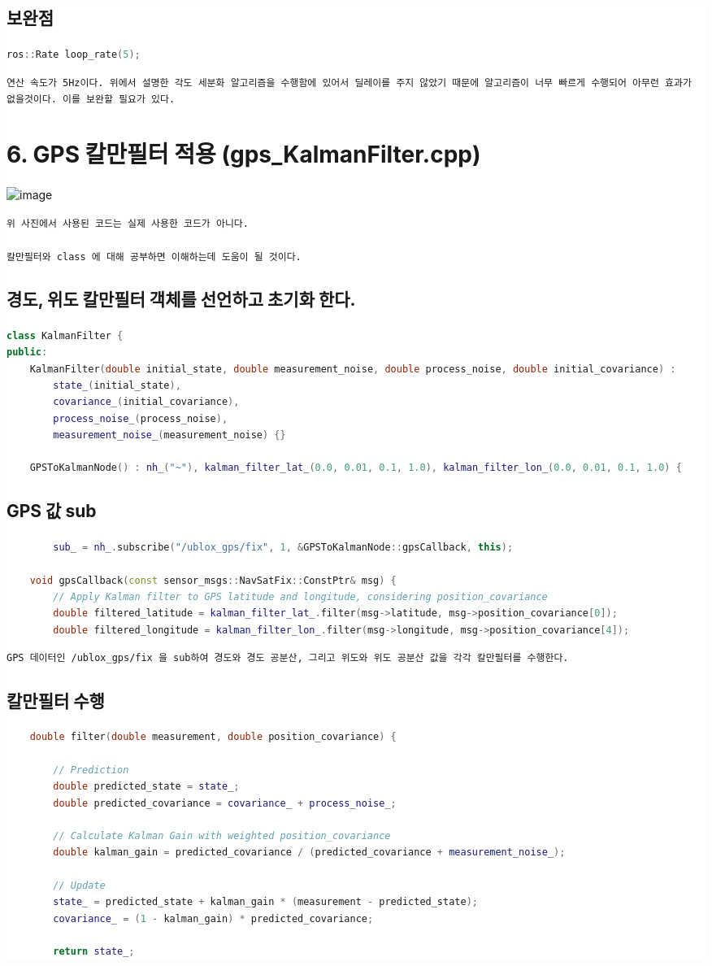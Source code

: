 ```cpp
```

## 보완점
```cpp
ros::Rate loop_rate(5);
```
    연산 속도가 5Hz이다. 위에서 설명한 각도 세분화 알고리즘을 수행함에 있어서 딜레이를 주지 않았기 때문에 알고리즘이 너무 빠르게 수행되어 아무런 효과가 없을것이다. 이를 보완할 필요가 있다.


# 6. GPS 칼만필터 적용 (gps_KalmanFilter.cpp)

![image](https://github.com/kimjunho654/henes_develop/assets/105560901/907e964d-9f36-4f1e-b28d-7d383ec411d0)

    위 사진에서 사용된 코드는 실제 사용한 코드가 아니다.

    칼만필터와 class 에 대해 공부하면 이해하는데 도움이 될 것이다.

## 경도, 위도 칼만필터 객체를 선언하고 초기화 한다.
```cpp
class KalmanFilter {
public:
    KalmanFilter(double initial_state, double measurement_noise, double process_noise, double initial_covariance) :
        state_(initial_state),
        covariance_(initial_covariance),
        process_noise_(process_noise),
        measurement_noise_(measurement_noise) {}

    GPSToKalmanNode() : nh_("~"), kalman_filter_lat_(0.0, 0.01, 0.1, 1.0), kalman_filter_lon_(0.0, 0.01, 0.1, 1.0) {
```

## GPS 값 sub
```cpp
        sub_ = nh_.subscribe("/ublox_gps/fix", 1, &GPSToKalmanNode::gpsCallback, this);

    void gpsCallback(const sensor_msgs::NavSatFix::ConstPtr& msg) {
        // Apply Kalman filter to GPS latitude and longitude, considering position_covariance
        double filtered_latitude = kalman_filter_lat_.filter(msg->latitude, msg->position_covariance[0]);
        double filtered_longitude = kalman_filter_lon_.filter(msg->longitude, msg->position_covariance[4]);
```
    GPS 데이터인 /ublox_gps/fix 을 sub하여 경도와 경도 공분산, 그리고 위도와 위도 공분산 값을 각각 칼만필터를 수행한다.

## 칼만필터 수행
```cpp
    double filter(double measurement, double position_covariance) {

        // Prediction
        double predicted_state = state_;
        double predicted_covariance = covariance_ + process_noise_;

        // Calculate Kalman Gain with weighted position_covariance
        double kalman_gain = predicted_covariance / (predicted_covariance + measurement_noise_);

        // Update
        state_ = predicted_state + kalman_gain * (measurement - predicted_state);
        covariance_ = (1 - kalman_gain) * predicted_covariance;

        return state_;
```